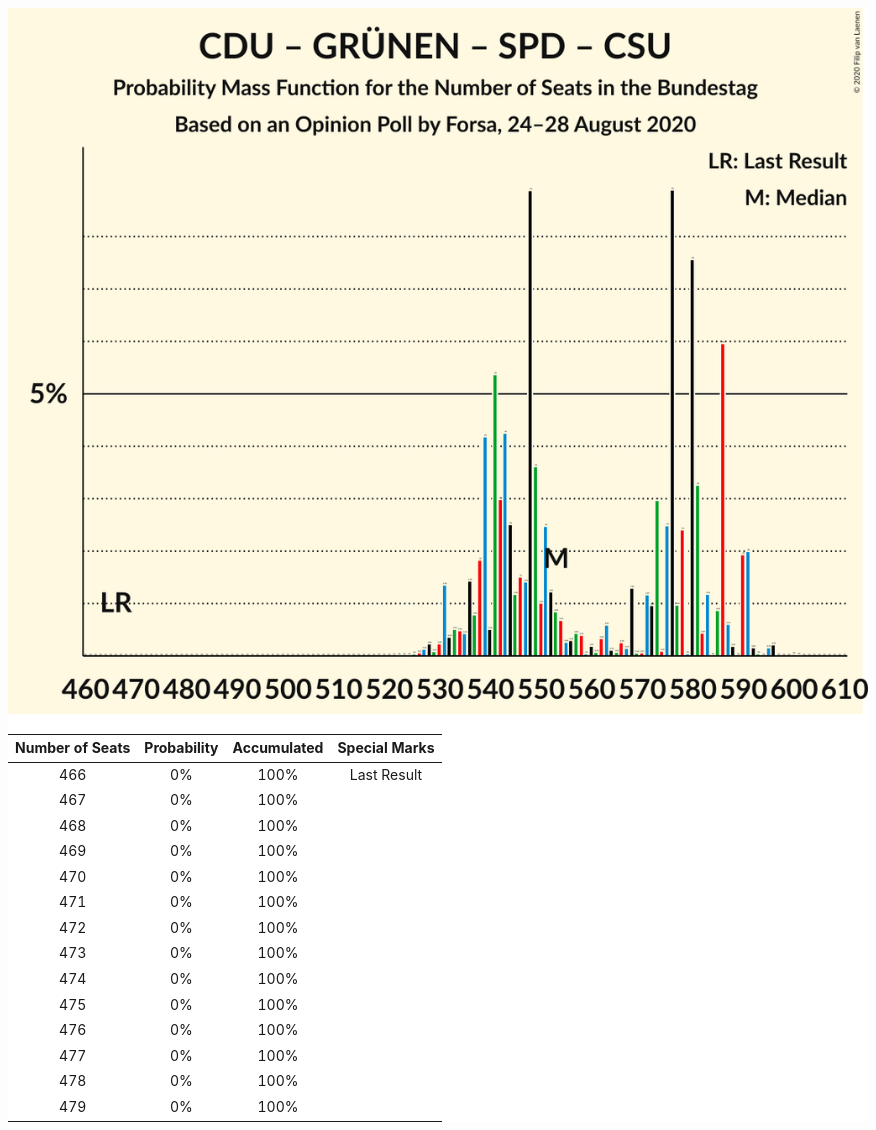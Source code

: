 ![Graph with seats probability mass function not yet produced](2020-08-28-Forsa-coalitions-seats-pmf-cdu–grünen–spd–csu.png "Seats Probability Mass Function")

| Number of Seats | Probability | Accumulated | Special Marks |
|:---------------:|:-----------:|:-----------:|:-------------:|
| 466 | 0% | 100% | Last Result |
| 467 | 0% | 100% |  |
| 468 | 0% | 100% |  |
| 469 | 0% | 100% |  |
| 470 | 0% | 100% |  |
| 471 | 0% | 100% |  |
| 472 | 0% | 100% |  |
| 473 | 0% | 100% |  |
| 474 | 0% | 100% |  |
| 475 | 0% | 100% |  |
| 476 | 0% | 100% |  |
| 477 | 0% | 100% |  |
| 478 | 0% | 100% |  |
| 479 | 0% | 100% |  |